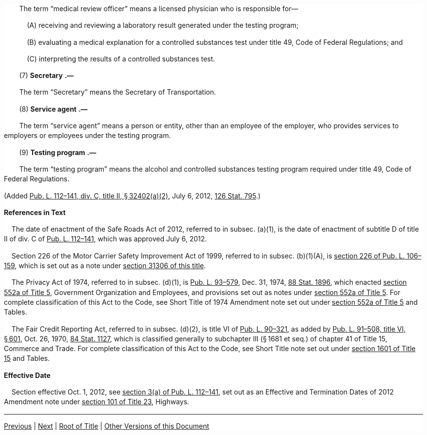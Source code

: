         The term “medical review officer” means a licensed physician who is responsible for—

            (A) receiving and reviewing a laboratory result generated under the testing program;

            (B) evaluating a medical explanation for a controlled substances test under title 49, Code of Federal Regulations; and

            (C) interpreting the results of a controlled substances test.

        (7)  __Secretary__  __.—__ 

        The term “Secretary” means the Secretary of Transportation.

        (8)  __Service agent__  __.—__ 

        The term “service agent” means a person or entity, other than an employee of the employer, who provides services to employers or employees under the testing program.

        (9)  __Testing program__  __.—__ 

        The term “testing program” means the alcohol and controlled substances testing program required under title 49, Code of Federal Regulations.

(Added [Pub. L. 112–141, div. C, title II, § 32402(a)(2)][/us/pl/112/141/s32402/a/2], July 6, 2012, [126 Stat. 795][/us/stat/126/795].)

 __References in Text__ 

    The date of enactment of the Safe Roads Act of 2012, referred to in subsec. (a)(1), is the date of enactment of subtitle D of title II of div. C of [Pub. L. 112–141][/us/pl/112/141], which was approved July 6, 2012.

    Section 226 of the Motor Carrier Safety Improvement Act of 1999, referred to in subsec. (b)(1)(A), is [section 226 of Pub. L. 106–159][/us/pl/106/159/s226], which is set out as a note under [section 31306 of this title][/us/usc/t49/s31306].

    The Privacy Act of 1974, referred to in subsec. (d)(1), is [Pub. L. 93–579][/us/pl/93/579], Dec. 31, 1974, [88 Stat. 1896][/us/stat/88/1896], which enacted [section 552a of Title 5][/us/usc/t5/s552a], Government Organization and Employees, and provisions set out as notes under [section 552a of Title 5][/us/usc/t5/s552a]. For complete classification of this Act to the Code, see Short Title of 1974 Amendment note set out under [section 552a of Title 5][/us/usc/t5/s552a] and Tables.

    The Fair Credit Reporting Act, referred to in subsec. (d)(2), is title VI of [Pub. L. 90–321][/us/pl/90/321], as added by [Pub. L. 91–508, title VI, § 601][/us/pl/91/508/s601], Oct. 26, 1970, [84 Stat. 1127][/us/stat/84/1127], which is classified generally to subchapter III (§ 1681 et seq.) of chapter 41 of Title 15, Commerce and Trade. For complete classification of this Act to the Code, see Short Title note set out under [section 1601 of Title 15][/us/usc/t15/s1601] and Tables.

 __Effective Date__ 

    Section effective Oct. 1, 2012, see [section 3(a) of Pub. L. 112–141][/us/pl/112/141/s3/a], set out as an Effective and Termination Dates of 2012 Amendment note under [section 101 of Title 23][/us/usc/t23/s101], Highways.

----------

[Previous](./../../../../../..//us/usc/t49/stVI/ptB/ch313/m__us_usc_t49_s31306.md) | [Next](./../../../../../..//us/usc/t49/stVI/ptB/ch313/m__us_usc_t49_s31307.md) | [Root of Title](./../../../../../../) | [Other Versions of this Document](https://publicdocs.github.io/go/links?ns=uslm&ref=%2Fus%2Fusc%2Ft49%2Fs31306a)


[/us/usc/t49/s31306]: https://publicdocs.github.io/go/links?ns=uslm&ref=%2Fus%2Fusc%2Ft49%2Fs31306
[/us/usc/t5/s552a]: https://publicdocs.github.io/go/links?ns=uslm&ref=%2Fus%2Fusc%2Ft5%2Fs552a
[/us/usc/t15/s1681]: https://publicdocs.github.io/go/links?ns=uslm&ref=%2Fus%2Fusc%2Ft15%2Fs1681
[/us/pl/112/141/s32402/a/2]: https://publicdocs.github.io/go/links?ns=uslm&ref=%2Fus%2Fpl%2F112%2F141%2Fs32402%2Fa%2F2
[/us/stat/126/795]: https://publicdocs.github.io/go/links?ns=uslm&ref=%2Fus%2Fstat%2F126%2F795
[/us/pl/112/141]: https://publicdocs.github.io/go/links?ns=uslm&ref=%2Fus%2Fpl%2F112%2F141
[/us/pl/106/159/s226]: https://publicdocs.github.io/go/links?ns=uslm&ref=%2Fus%2Fpl%2F106%2F159%2Fs226
[/us/usc/t49/s31306]: https://publicdocs.github.io/go/links?ns=uslm&ref=%2Fus%2Fusc%2Ft49%2Fs31306
[/us/pl/93/579]: https://publicdocs.github.io/go/links?ns=uslm&ref=%2Fus%2Fpl%2F93%2F579
[/us/stat/88/1896]: https://publicdocs.github.io/go/links?ns=uslm&ref=%2Fus%2Fstat%2F88%2F1896
[/us/usc/t5/s552a]: https://publicdocs.github.io/go/links?ns=uslm&ref=%2Fus%2Fusc%2Ft5%2Fs552a
[/us/usc/t5/s552a]: https://publicdocs.github.io/go/links?ns=uslm&ref=%2Fus%2Fusc%2Ft5%2Fs552a
[/us/usc/t5/s552a]: https://publicdocs.github.io/go/links?ns=uslm&ref=%2Fus%2Fusc%2Ft5%2Fs552a
[/us/pl/90/321]: https://publicdocs.github.io/go/links?ns=uslm&ref=%2Fus%2Fpl%2F90%2F321
[/us/pl/91/508/s601]: https://publicdocs.github.io/go/links?ns=uslm&ref=%2Fus%2Fpl%2F91%2F508%2Fs601
[/us/stat/84/1127]: https://publicdocs.github.io/go/links?ns=uslm&ref=%2Fus%2Fstat%2F84%2F1127
[/us/usc/t15/s1601]: https://publicdocs.github.io/go/links?ns=uslm&ref=%2Fus%2Fusc%2Ft15%2Fs1601
[/us/pl/112/141/s3/a]: https://publicdocs.github.io/go/links?ns=uslm&ref=%2Fus%2Fpl%2F112%2F141%2Fs3%2Fa
[/us/usc/t23/s101]: https://publicdocs.github.io/go/links?ns=uslm&ref=%2Fus%2Fusc%2Ft23%2Fs101